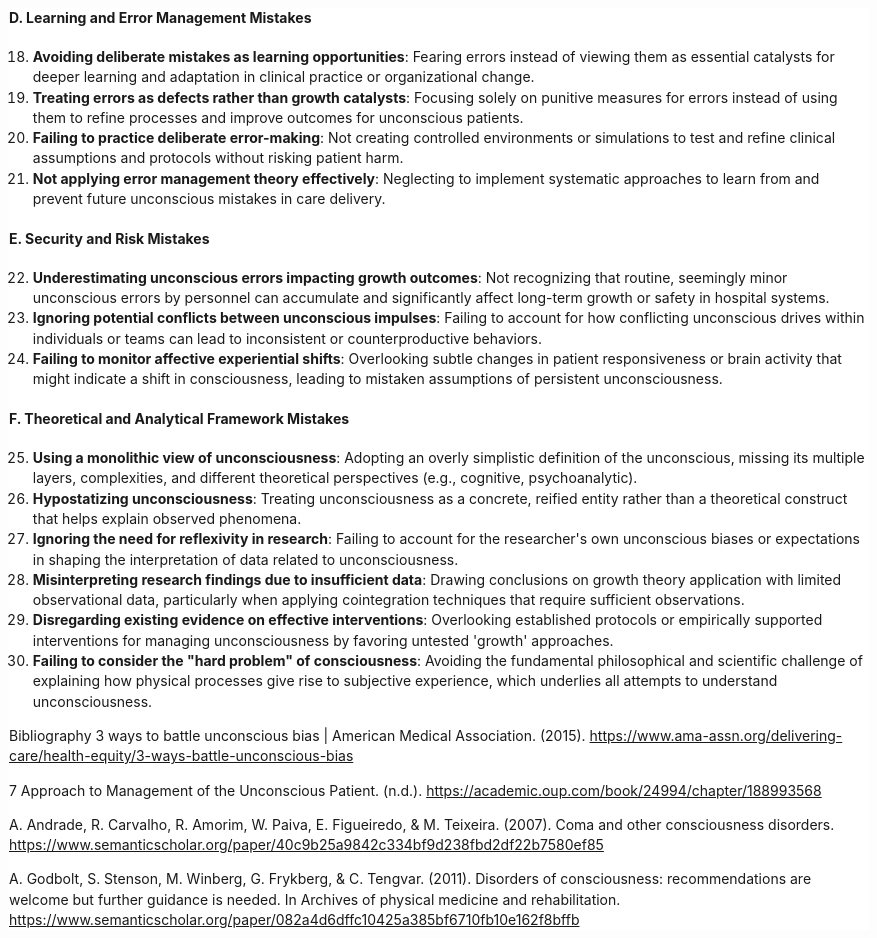#### D. Learning and Error Management Mistakes
18. **Avoiding deliberate mistakes as learning opportunities**: Fearing errors instead of viewing them as essential catalysts for deeper learning and adaptation in clinical practice or organizational change.
19. **Treating errors as defects rather than growth catalysts**: Focusing solely on punitive measures for errors instead of using them to refine processes and improve outcomes for unconscious patients.
20. **Failing to practice deliberate error-making**: Not creating controlled environments or simulations to test and refine clinical assumptions and protocols without risking patient harm.
21. **Not applying error management theory effectively**: Neglecting to implement systematic approaches to learn from and prevent future unconscious mistakes in care delivery.

#### E. Security and Risk Mistakes
22. **Underestimating unconscious errors impacting growth outcomes**: Not recognizing that routine, seemingly minor unconscious errors by personnel can accumulate and significantly affect long-term growth or safety in hospital systems.
23. **Ignoring potential conflicts between unconscious impulses**: Failing to account for how conflicting unconscious drives within individuals or teams can lead to inconsistent or counterproductive behaviors.
24. **Failing to monitor affective experiential shifts**: Overlooking subtle changes in patient responsiveness or brain activity that might indicate a shift in consciousness, leading to mistaken assumptions of persistent unconsciousness.

#### F. Theoretical and Analytical Framework Mistakes
25. **Using a monolithic view of unconsciousness**: Adopting an overly simplistic definition of the unconscious, missing its multiple layers, complexities, and different theoretical perspectives (e.g., cognitive, psychoanalytic).
26. **Hypostatizing unconsciousness**: Treating unconsciousness as a concrete, reified entity rather than a theoretical construct that helps explain observed phenomena.
27. **Ignoring the need for reflexivity in research**: Failing to account for the researcher's own unconscious biases or expectations in shaping the interpretation of data related to unconsciousness.
28. **Misinterpreting research findings due to insufficient data**: Drawing conclusions on growth theory application with limited observational data, particularly when applying cointegration techniques that require sufficient observations.
29. **Disregarding existing evidence on effective interventions**: Overlooking established protocols or empirically supported interventions for managing unconsciousness by favoring untested 'growth' approaches.
30. **Failing to consider the "hard problem" of consciousness**: Avoiding the fundamental philosophical and scientific challenge of explaining how physical processes give rise to subjective experience, which underlies all attempts to understand unconsciousness.

Bibliography
3 ways to battle unconscious bias | American Medical Association. (2015). https://www.ama-assn.org/delivering-care/health-equity/3-ways-battle-unconscious-bias

7 Approach to Management of the Unconscious Patient. (n.d.). https://academic.oup.com/book/24994/chapter/188993568

A. Andrade, R. Carvalho, R. Amorim, W. Paiva, E. Figueiredo, & M. Teixeira. (2007). Coma and other consciousness disorders. https://www.semanticscholar.org/paper/40c9b25a9842c334bf9d238fbd2df22b7580ef85

A. Godbolt, S. Stenson, M. Winberg, G. Frykberg, & C. Tengvar. (2011). Disorders of consciousness: recommendations are welcome but further guidance is needed. In Archives of physical medicine and rehabilitation. https://www.semanticscholar.org/paper/082a4d6dffc10425a385bf6710fb10e162f8bffb
